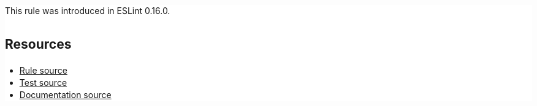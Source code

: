 This rule was introduced in ESLint 0.16.0.

## Resources

* [Rule source](https://github.com/eslint/eslint/tree/HEAD/lib/rules/comma-dangle.js)
* [Test source](https://github.com/eslint/eslint/tree/HEAD/tests/lib/rules/comma-dangle.js)
* [Documentation source](https://github.com/eslint/eslint/tree/HEAD/docs/src/rules/comma-dangle.md)
